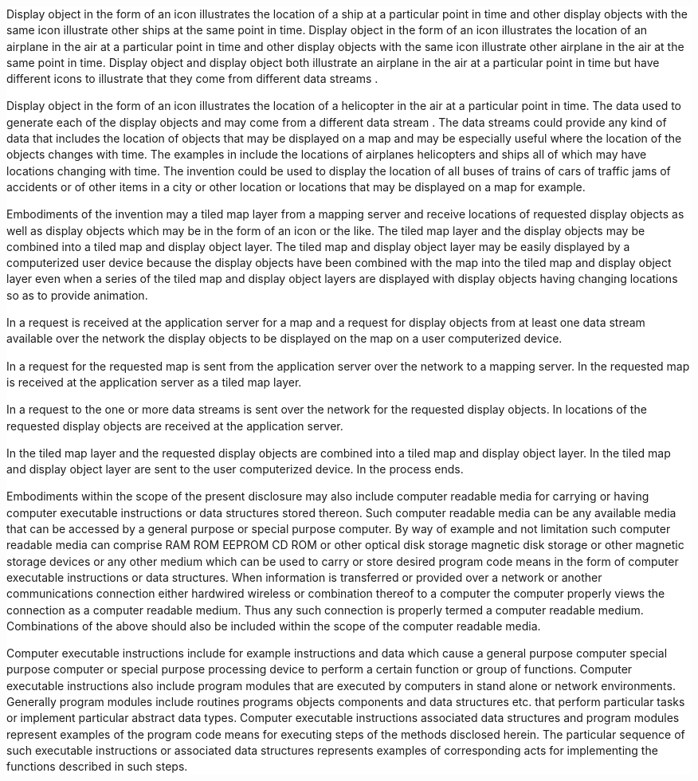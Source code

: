 Display object in the form of an icon illustrates the location of a ship at a particular point in time and other display objects with the same icon illustrate other ships at the same point in time. Display object in the form of an icon illustrates the location of an airplane in the air at a particular point in time and other display objects with the same icon illustrate other airplane in the air at the same point in time. Display object and display object both illustrate an airplane in the air at a particular point in time but have different icons to illustrate that they come from different data streams .

Display object in the form of an icon illustrates the location of a helicopter in the air at a particular point in time. The data used to generate each of the display objects and may come from a different data stream . The data streams could provide any kind of data that includes the location of objects that may be displayed on a map and may be especially useful where the location of the objects changes with time. The examples in include the locations of airplanes helicopters and ships all of which may have locations changing with time. The invention could be used to display the location of all buses of trains of cars of traffic jams of accidents or of other items in a city or other location or locations that may be displayed on a map for example.

Embodiments of the invention may a tiled map layer from a mapping server and receive locations of requested display objects as well as display objects which may be in the form of an icon or the like. The tiled map layer and the display objects may be combined into a tiled map and display object layer. The tiled map and display object layer may be easily displayed by a computerized user device because the display objects have been combined with the map into the tiled map and display object layer even when a series of the tiled map and display object layers are displayed with display objects having changing locations so as to provide animation.

In a request is received at the application server for a map and a request for display objects from at least one data stream available over the network the display objects to be displayed on the map on a user computerized device.

In a request for the requested map is sent from the application server over the network to a mapping server. In the requested map is received at the application server as a tiled map layer.

In a request to the one or more data streams is sent over the network for the requested display objects. In locations of the requested display objects are received at the application server.

In the tiled map layer and the requested display objects are combined into a tiled map and display object layer. In the tiled map and display object layer are sent to the user computerized device. In the process ends.

Embodiments within the scope of the present disclosure may also include computer readable media for carrying or having computer executable instructions or data structures stored thereon. Such computer readable media can be any available media that can be accessed by a general purpose or special purpose computer. By way of example and not limitation such computer readable media can comprise RAM ROM EEPROM CD ROM or other optical disk storage magnetic disk storage or other magnetic storage devices or any other medium which can be used to carry or store desired program code means in the form of computer executable instructions or data structures. When information is transferred or provided over a network or another communications connection either hardwired wireless or combination thereof to a computer the computer properly views the connection as a computer readable medium. Thus any such connection is properly termed a computer readable medium. Combinations of the above should also be included within the scope of the computer readable media.

Computer executable instructions include for example instructions and data which cause a general purpose computer special purpose computer or special purpose processing device to perform a certain function or group of functions. Computer executable instructions also include program modules that are executed by computers in stand alone or network environments. Generally program modules include routines programs objects components and data structures etc. that perform particular tasks or implement particular abstract data types. Computer executable instructions associated data structures and program modules represent examples of the program code means for executing steps of the methods disclosed herein. The particular sequence of such executable instructions or associated data structures represents examples of corresponding acts for implementing the functions described in such steps.
